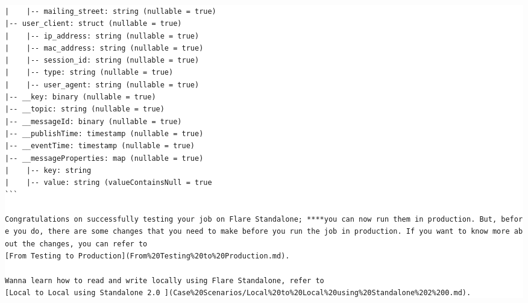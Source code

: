     |    |-- mailing_street: string (nullable = true)
    |-- user_client: struct (nullable = true)
    |    |-- ip_address: string (nullable = true)
    |    |-- mac_address: string (nullable = true)
    |    |-- session_id: string (nullable = true)
    |    |-- type: string (nullable = true)
    |    |-- user_agent: string (nullable = true)
    |-- __key: binary (nullable = true)
    |-- __topic: string (nullable = true)
    |-- __messageId: binary (nullable = true)
    |-- __publishTime: timestamp (nullable = true)
    |-- __eventTime: timestamp (nullable = true)
    |-- __messageProperties: map (nullable = true)
    |    |-- key: string
    |    |-- value: string (valueContainsNull = true
    ```

    Congratulations on successfully testing your job on Flare Standalone; ****you can now run them in production. But, before you do, there are some changes that you need to make before you run the job in production. If you want to know more about the changes, you can refer to
    [From Testing to Production](From%20Testing%20to%20Production.md).

    Wanna learn how to read and write locally using Flare Standalone, refer to
    [Local to Local using Standalone 2.0 ](Case%20Scenarios/Local%20to%20Local%20using%20Standalone%202%200.md).